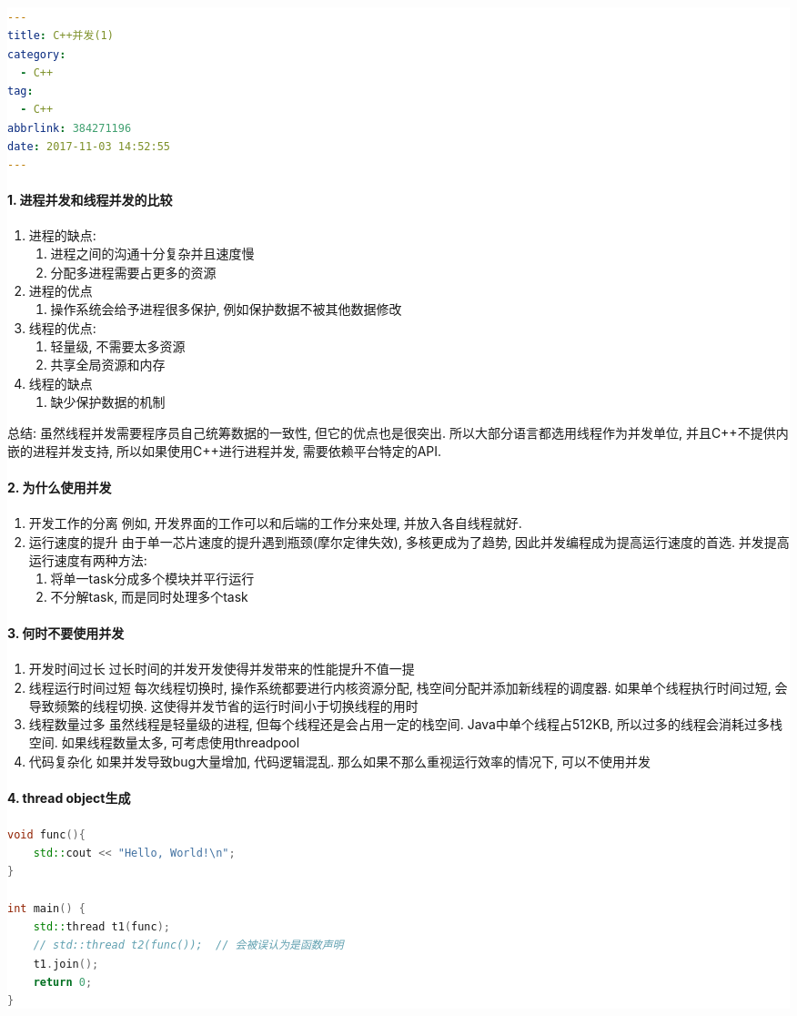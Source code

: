 ```yaml
---
title: C++并发(1)
category:
  - C++
tag:
  - C++
abbrlink: 384271196
date: 2017-11-03 14:52:55
---
```


#### 1. 进程并发和线程并发的比较

1. 进程的缺点:
    1. 进程之间的沟通十分复杂并且速度慢
    2. 分配多进程需要占更多的资源
2. 进程的优点
    1. 操作系统会给予进程很多保护, 例如保护数据不被其他数据修改
3. 线程的优点:
    1. 轻量级, 不需要太多资源
    2. 共享全局资源和内存
4. 线程的缺点
    1. 缺少保护数据的机制

总结: 虽然线程并发需要程序员自己统筹数据的一致性, 但它的优点也是很突出. 所以大部分语言都选用线程作为并发单位, 并且C++不提供内嵌的进程并发支持, 所以如果使用C++进行进程并发, 需要依赖平台特定的API.





#### 2. 为什么使用并发

1. 开发工作的分离
例如, 开发界面的工作可以和后端的工作分来处理, 并放入各自线程就好.
2. 运行速度的提升
由于单一芯片速度的提升遇到瓶颈(摩尔定律失效), 多核更成为了趋势, 因此并发编程成为提高运行速度的首选. 并发提高运行速度有两种方法:
    1. 将单一task分成多个模块并平行运行
    2. 不分解task, 而是同时处理多个task

#### 3. 何时不要使用并发

1. 开发时间过长
过长时间的并发开发使得并发带来的性能提升不值一提
2. 线程运行时间过短
每次线程切换时, 操作系统都要进行内核资源分配, 栈空间分配并添加新线程的调度器. 如果单个线程执行时间过短, 会导致频繁的线程切换. 这使得并发节省的运行时间小于切换线程的用时
3. 线程数量过多
虽然线程是轻量级的进程, 但每个线程还是会占用一定的栈空间. Java中单个线程占512KB, 所以过多的线程会消耗过多栈空间. 如果线程数量太多, 可考虑使用threadpool
4. 代码复杂化
如果并发导致bug大量增加, 代码逻辑混乱. 那么如果不那么重视运行效率的情况下, 可以不使用并发

#### 4. thread object生成
```cpp
void func(){
    std::cout << "Hello, World!\n";
}

int main() {
    std::thread t1(func);
    // std::thread t2(func());  // 会被误认为是函数声明
    t1.join();
    return 0;
}
```
